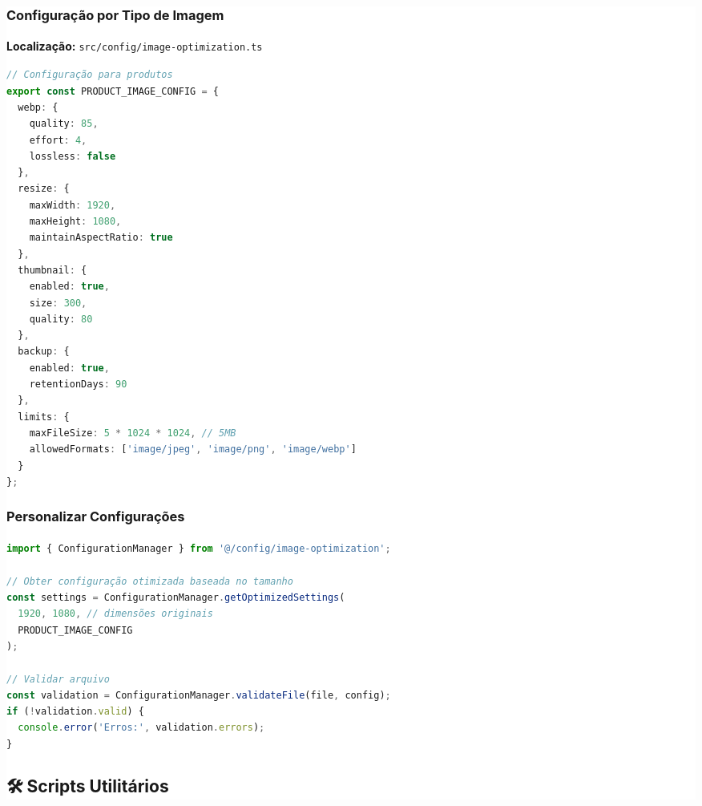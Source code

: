 ### Configuração por Tipo de Imagem

**Localização:** `src/config/image-optimization.ts`

```typescript
// Configuração para produtos
export const PRODUCT_IMAGE_CONFIG = {
  webp: {
    quality: 85,
    effort: 4,
    lossless: false
  },
  resize: {
    maxWidth: 1920,
    maxHeight: 1080,
    maintainAspectRatio: true
  },
  thumbnail: {
    enabled: true,
    size: 300,
    quality: 80
  },
  backup: {
    enabled: true,
    retentionDays: 90
  },
  limits: {
    maxFileSize: 5 * 1024 * 1024, // 5MB
    allowedFormats: ['image/jpeg', 'image/png', 'image/webp']
  }
};
```

### Personalizar Configurações

```typescript
import { ConfigurationManager } from '@/config/image-optimization';

// Obter configuração otimizada baseada no tamanho
const settings = ConfigurationManager.getOptimizedSettings(
  1920, 1080, // dimensões originais
  PRODUCT_IMAGE_CONFIG
);

// Validar arquivo
const validation = ConfigurationManager.validateFile(file, config);
if (!validation.valid) {
  console.error('Erros:', validation.errors);
}
```

## 🛠️ Scripts Utilitários
